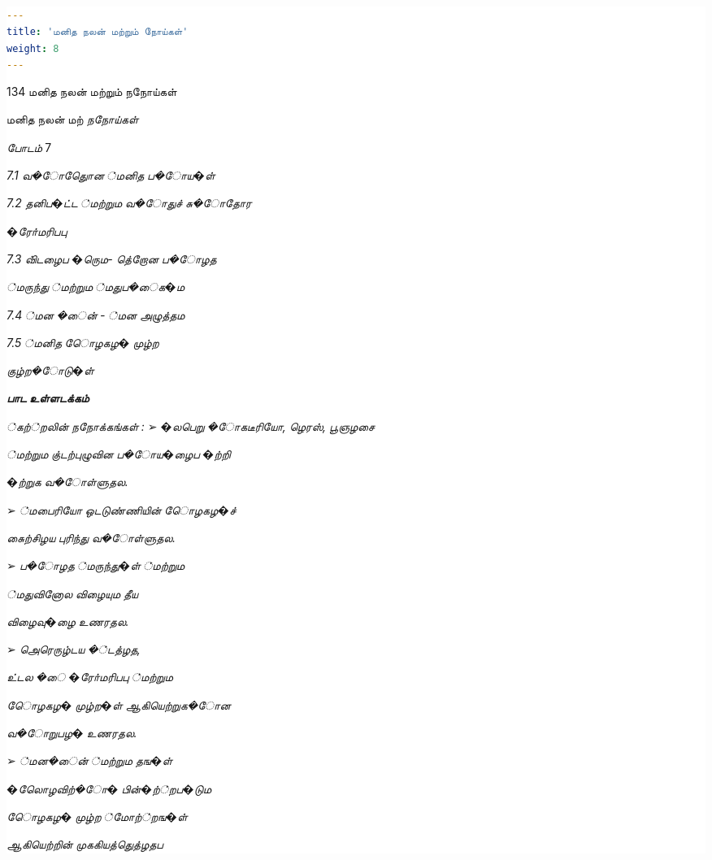 ```yaml
---
title: 'மனித நலன் மற்றும் நோய்கள்'
weight: 8
---
```


  

134 மனித நலன் மற்றும் நநோய்கள்

மனித நலன் மற் _நநோய்கள்_

_போடம்_ 7

_7.1 வ�ோதுெோன ்மனித ப�ோய�ள்_

_7.2 தனிப�ட்ட ்மற்றும வ�ோதுச் சு�ோதோர_

_�ரோ்மரிபபு_

_7.3 வி்டழைப �ருெம- தெ்றோன ப�ோழத_

_்மருந்து ்மற்றும ்மதுப�ைக�ம_

_7.4 ்மன �ைன் - ்மன அழுத்தம_

_7.5 ்மனித ெோழகழ� முழ்ற_

_குழ்ற�ோடு�ள்_

**_பாட உள்ளடக்கம்_**

_்கற்்றலின் நநோக்கங்கள் :_ ➢ _�லபெறு �ோகடீரியோ, ழெரஸ், பூஞழசை_

_்மற்றும கு்டற்புழுவின ப�ோய�ழைப �ற்றி_

_�ற்றுக வ�ோள்ளுதல._

➢ _்மபைரியோ ஒடடுண்ணியின் ெோழகழ�ச்_

_சுைற்சிழய புரிந்து வ�ோள்ளுதல._

➢ _ப�ோழத ்மருந்து�ள் ்மற்றும_

_்மதுவினோல விழையும தீய_

_விழைவு�ழை உணரதல._

➢ _அெரெருழ்டய �்டத்ழத,_

_உ்டல �ை �ரோ்மரிபபு ்மற்றும_

_ெோழகழ� முழ்ற�ள் ஆகியெற்றுக�ோன_

_வ�ோறுபழ� உணரதல._

➢ _்மன�ைன் ்மற்றும தங�ள்_

_�லெோழவிற்�ோ� பின்�ற்்றப�டும_

_ெோழகழ� முழ்ற ்மோற்்றங�ள்_

_ஆகியெற்றின் முககியத்துெத்ழதப_
